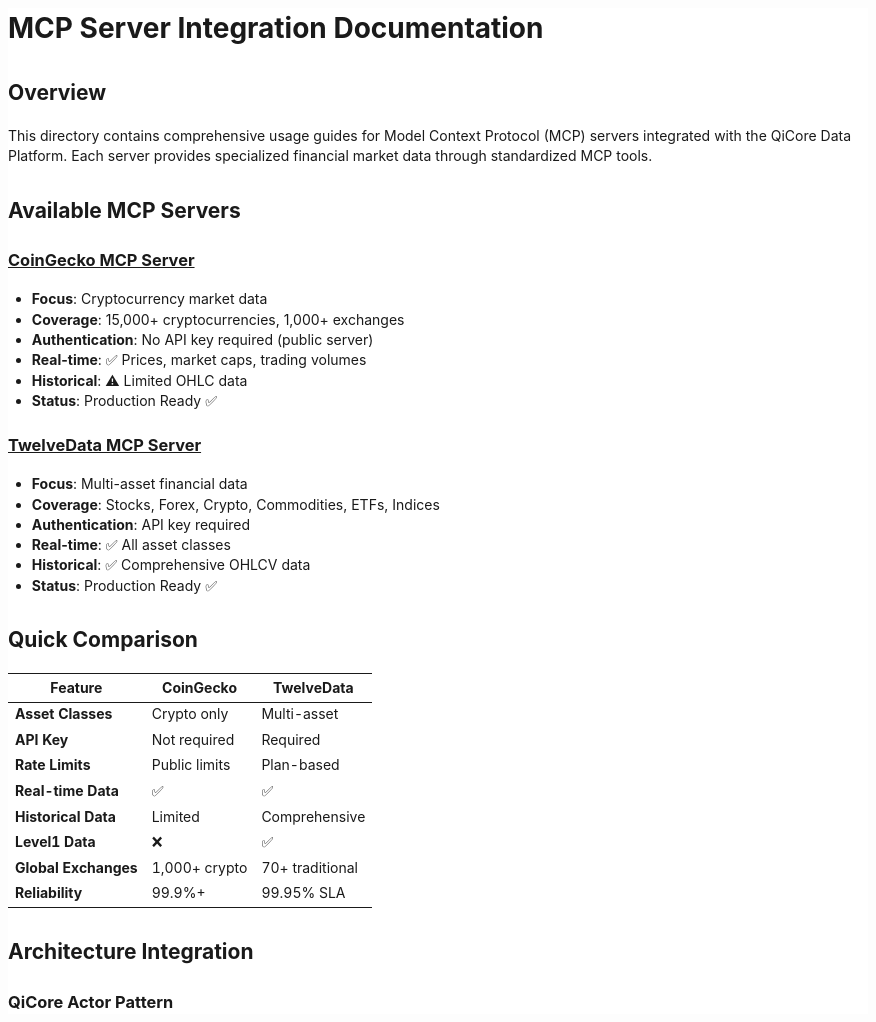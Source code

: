# MCP Server Integration Documentation

## Overview

This directory contains comprehensive usage guides for Model Context Protocol (MCP) servers integrated with the QiCore Data Platform. Each server provides specialized financial market data through standardized MCP tools.

## Available MCP Servers

### [CoinGecko MCP Server](./coingecko-mcp-server.md)
- **Focus**: Cryptocurrency market data
- **Coverage**: 15,000+ cryptocurrencies, 1,000+ exchanges
- **Authentication**: No API key required (public server)
- **Real-time**: ✅ Prices, market caps, trading volumes
- **Historical**: ⚠️ Limited OHLC data
- **Status**: Production Ready ✅

### [TwelveData MCP Server](./twelvedata-mcp-server.md)
- **Focus**: Multi-asset financial data
- **Coverage**: Stocks, Forex, Crypto, Commodities, ETFs, Indices
- **Authentication**: API key required
- **Real-time**: ✅ All asset classes
- **Historical**: ✅ Comprehensive OHLCV data
- **Status**: Production Ready ✅

## Quick Comparison

| Feature | CoinGecko | TwelveData |
|---------|-----------|------------|
| **Asset Classes** | Crypto only | Multi-asset |
| **API Key** | Not required | Required |
| **Rate Limits** | Public limits | Plan-based |
| **Real-time Data** | ✅ | ✅ |
| **Historical Data** | Limited | Comprehensive |
| **Level1 Data** | ❌ | ✅ |
| **Global Exchanges** | 1,000+ crypto | 70+ traditional |
| **Reliability** | 99.9%+ | 99.95% SLA |

## Architecture Integration

### QiCore Actor Pattern
